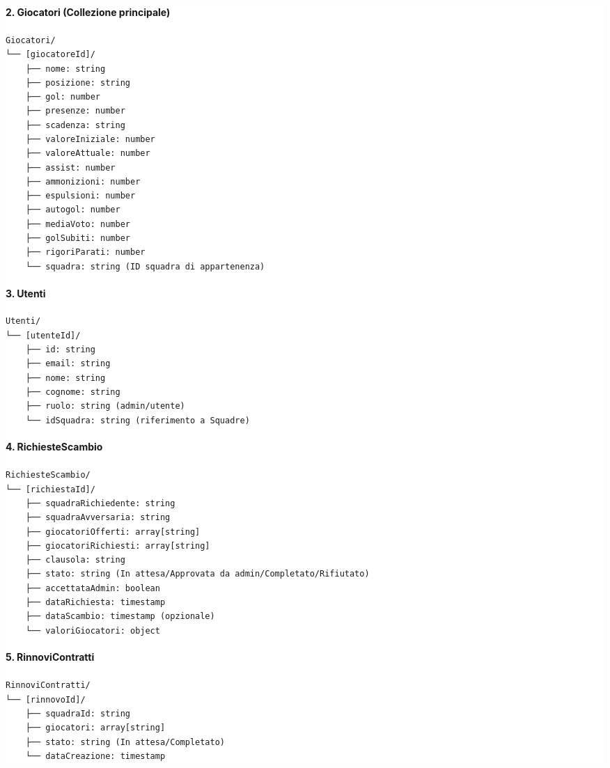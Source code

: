 #### **2. Giocatori** (Collezione principale)
```
Giocatori/
└── [giocatoreId]/
    ├── nome: string
    ├── posizione: string
    ├── gol: number
    ├── presenze: number
    ├── scadenza: string
    ├── valoreIniziale: number
    ├── valoreAttuale: number
    ├── assist: number
    ├── ammonizioni: number
    ├── espulsioni: number
    ├── autogol: number
    ├── mediaVoto: number
    ├── golSubiti: number
    ├── rigoriParati: number
    └── squadra: string (ID squadra di appartenenza)
```

#### **3. Utenti**
```
Utenti/
└── [utenteId]/
    ├── id: string
    ├── email: string
    ├── nome: string
    ├── cognome: string
    ├── ruolo: string (admin/utente)
    └── idSquadra: string (riferimento a Squadre)
```

#### **4. RichiesteScambio**
```
RichiesteScambio/
└── [richiestaId]/
    ├── squadraRichiedente: string
    ├── squadraAvversaria: string
    ├── giocatoriOfferti: array[string]
    ├── giocatoriRichiesti: array[string]
    ├── clausola: string
    ├── stato: string (In attesa/Approvata da admin/Completato/Rifiutato)
    ├── accettataAdmin: boolean
    ├── dataRichiesta: timestamp
    ├── dataScambio: timestamp (opzionale)
    └── valoriGiocatori: object
```

#### **5. RinnoviContratti**
```
RinnoviContratti/
└── [rinnovoId]/
    ├── squadraId: string
    ├── giocatori: array[string]
    ├── stato: string (In attesa/Completato)
    └── dataCreazione: timestamp
```
